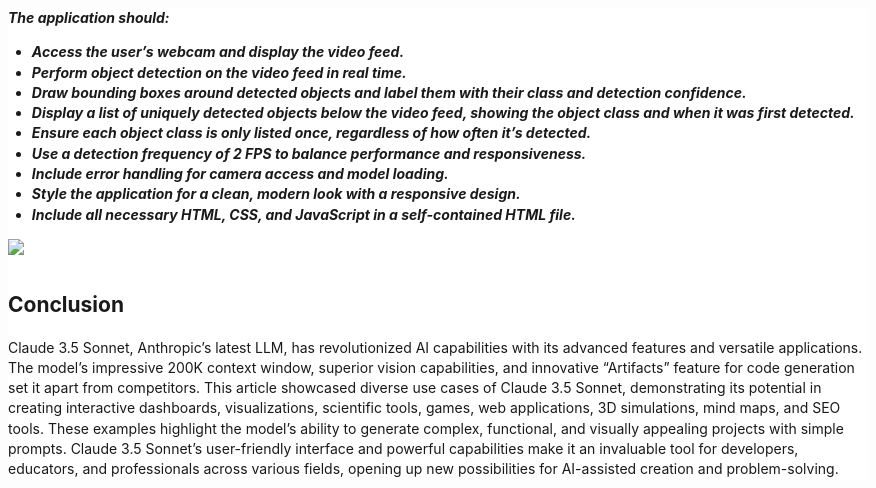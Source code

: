 ***The application should:***

* ***Access the user’s webcam and display the video feed.***
* ***Perform object detection on the video feed in real time.***
* ***Draw bounding boxes around detected objects and label them with their class and detection confidence.***
* ***Display a list of uniquely detected objects below the video feed, showing the object class and when it was first detected.***
* ***Ensure each object class is only listed once, regardless of how often it’s detected.***
* ***Use a detection frequency of 2 FPS to balance performance and responsiveness.***
* ***Include error handling for camera access and model loading.***
* ***Style the application for a clean, modern look with a responsive design.***
* ***Include all necessary HTML, CSS, and JavaScript in a self\-contained HTML file.***

![](https://images.weserv.nl/?url=https://cdn-images-1.readmedium.com/v2/resize:fit:800/0*QSvMcxCuulkRKOlm)


## Conclusion

Claude 3\.5 Sonnet, Anthropic’s latest LLM, has revolutionized AI capabilities with its advanced features and versatile applications. The model’s impressive 200K context window, superior vision capabilities, and innovative “Artifacts” feature for code generation set it apart from competitors. This article showcased diverse use cases of Claude 3\.5 Sonnet, demonstrating its potential in creating interactive dashboards, visualizations, scientific tools, games, web applications, 3D simulations, mind maps, and SEO tools. These examples highlight the model’s ability to generate complex, functional, and visually appealing projects with simple prompts. Claude 3\.5 Sonnet’s user\-friendly interface and powerful capabilities make it an invaluable tool for developers, educators, and professionals across various fields, opening up new possibilities for AI\-assisted creation and problem\-solving.


